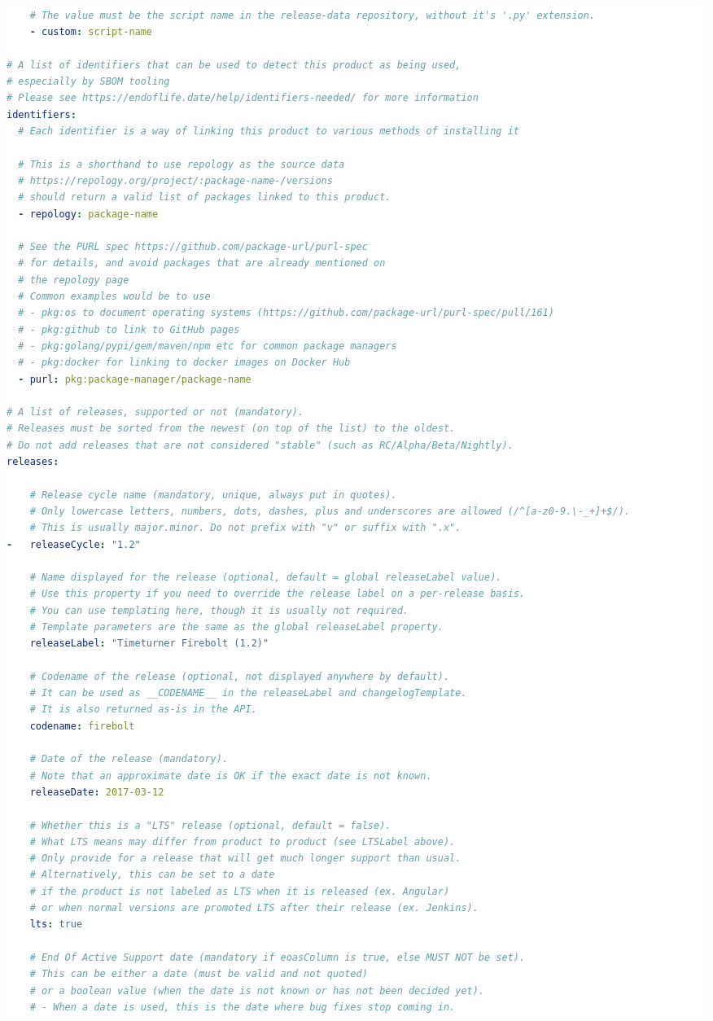 ```yaml
    # The value must be the script name in the release-data repository, without it's '.py' extension.
    - custom: script-name

# A list of identifiers that can be used to detect this product as being used,
# especially by SBOM tooling
# Please see https://endoflife.date/help/identifiers-needed/ for more information
identifiers:
  # Each identifier is a way of linking this product to various methods of installing it

  # This is a shorthand to use repology as the source data
  # https://repology.org/project/:package-name-/versions
  # should return a valid list of packages linked to this product.
  - repology: package-name

  # See the PURL spec https://github.com/package-url/purl-spec
  # for details, and avoid packages that are already mentioned on
  # the repology page
  # Common examples would be to use
  # - pkg:os to document operating systems (https://github.com/package-url/purl-spec/pull/161)
  # - pkg:github to link to GitHub pages
  # - pkg:golang/pypi/gem/maven/npm etc for common package managers
  # - pkg:docker for linking to docker images on Docker Hub
  - purl: pkg:package-manager/package-name

# A list of releases, supported or not (mandatory).
# Releases must be sorted from the newest (on top of the list) to the oldest.
# Do not add releases that are not considered "stable" (such as RC/Alpha/Beta/Nightly).
releases:

    # Release cycle name (mandatory, unique, always put in quotes).
    # Only lowercase letters, numbers, dots, dashes, plus and underscores are allowed (/^[a-z0-9.\-_+]+$/).
    # This is usually major.minor. Do not prefix with "v" or suffix with ".x".
-   releaseCycle: "1.2"

    # Name displayed for the release (optional, default = global releaseLabel value).
    # Use this property if you need to override the release label on a per-release basis.
    # You can use templating here, though it is usually not required.
    # Template parameters are the same as the global releaseLabel property.
    releaseLabel: "Timeturner Firebolt (1.2)"

    # Codename of the release (optional, not displayed anywhere by default).
    # It can be used as __CODENAME__ in the releaseLabel and changelogTemplate.
    # It is also returned as-is in the API.
    codename: firebolt

    # Date of the release (mandatory).
    # Note that an approximate date is OK if the exact date is not known.
    releaseDate: 2017-03-12

    # Whether this is a "LTS" release (optional, default = false).
    # What LTS means may differ from product to product (see LTSLabel above).
    # Only provide for a release that will get much longer support than usual.
    # Alternatively, this can be set to a date
    # if the product is not labeled as LTS when it is released (ex. Angular)
    # or when normal versions are promoted LTS after their release (ex. Jenkins).
    lts: true

    # End Of Active Support date (mandatory if eoasColumn is true, else MUST NOT be set).
    # This can be either a date (must be valid and not quoted)
    # or a boolean value (when the date is not known or has not been decided yet).
    # - When a date is used, this is the date where bug fixes stop coming in.
```